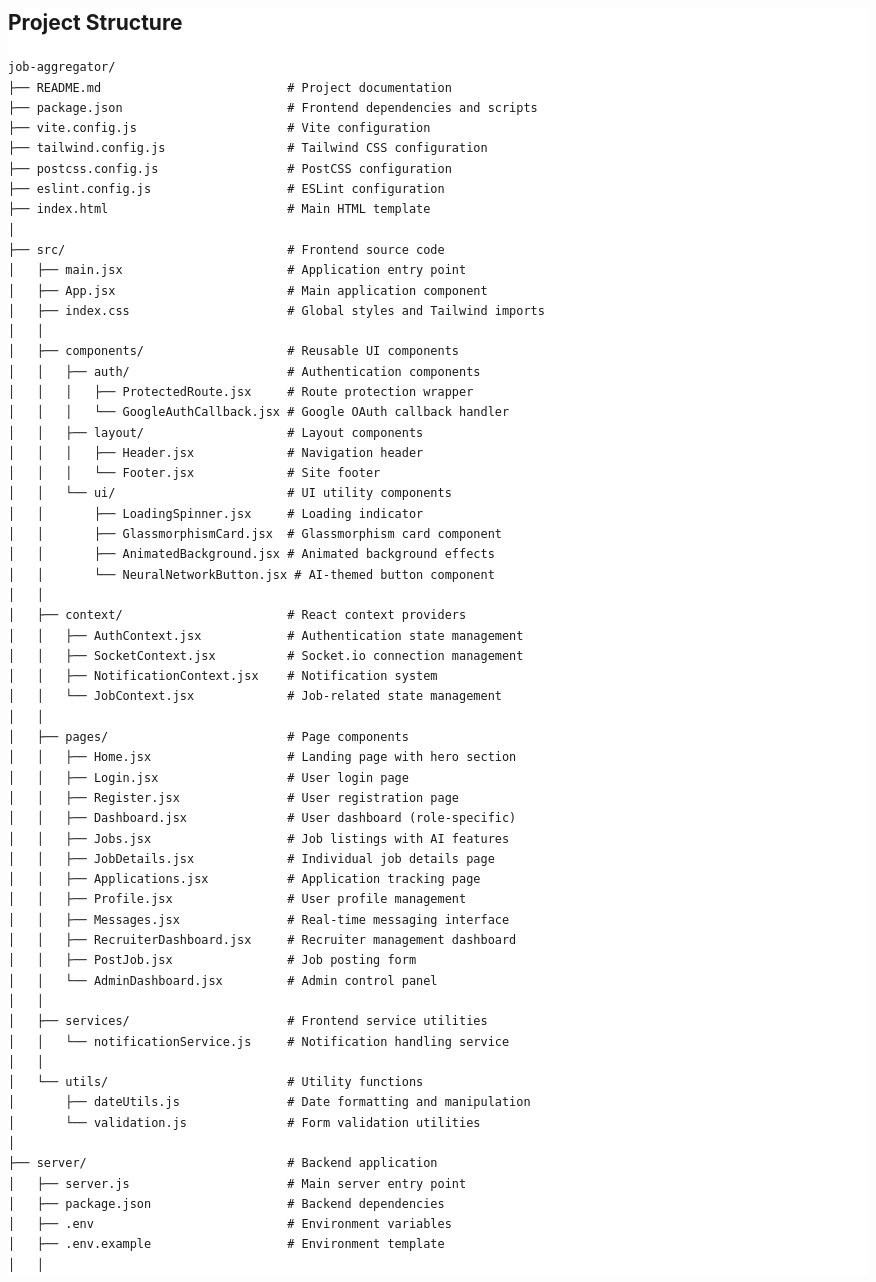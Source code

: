 ## Project Structure

```
job-aggregator/
├── README.md                          # Project documentation
├── package.json                       # Frontend dependencies and scripts
├── vite.config.js                     # Vite configuration
├── tailwind.config.js                 # Tailwind CSS configuration
├── postcss.config.js                  # PostCSS configuration
├── eslint.config.js                   # ESLint configuration
├── index.html                         # Main HTML template
│
├── src/                               # Frontend source code
│   ├── main.jsx                       # Application entry point
│   ├── App.jsx                        # Main application component
│   ├── index.css                      # Global styles and Tailwind imports
│   │
│   ├── components/                    # Reusable UI components
│   │   ├── auth/                      # Authentication components
│   │   │   ├── ProtectedRoute.jsx     # Route protection wrapper
│   │   │   └── GoogleAuthCallback.jsx # Google OAuth callback handler
│   │   ├── layout/                    # Layout components
│   │   │   ├── Header.jsx             # Navigation header
│   │   │   └── Footer.jsx             # Site footer
│   │   └── ui/                        # UI utility components
│   │       ├── LoadingSpinner.jsx     # Loading indicator
│   │       ├── GlassmorphismCard.jsx  # Glassmorphism card component
│   │       ├── AnimatedBackground.jsx # Animated background effects
│   │       └── NeuralNetworkButton.jsx # AI-themed button component
│   │
│   ├── context/                       # React context providers
│   │   ├── AuthContext.jsx            # Authentication state management
│   │   ├── SocketContext.jsx          # Socket.io connection management
│   │   ├── NotificationContext.jsx    # Notification system
│   │   └── JobContext.jsx             # Job-related state management
│   │
│   ├── pages/                         # Page components
│   │   ├── Home.jsx                   # Landing page with hero section
│   │   ├── Login.jsx                  # User login page
│   │   ├── Register.jsx               # User registration page
│   │   ├── Dashboard.jsx              # User dashboard (role-specific)
│   │   ├── Jobs.jsx                   # Job listings with AI features
│   │   ├── JobDetails.jsx             # Individual job details page
│   │   ├── Applications.jsx           # Application tracking page
│   │   ├── Profile.jsx                # User profile management
│   │   ├── Messages.jsx               # Real-time messaging interface
│   │   ├── RecruiterDashboard.jsx     # Recruiter management dashboard
│   │   ├── PostJob.jsx                # Job posting form
│   │   └── AdminDashboard.jsx         # Admin control panel
│   │
│   ├── services/                      # Frontend service utilities
│   │   └── notificationService.js     # Notification handling service
│   │
│   └── utils/                         # Utility functions
│       ├── dateUtils.js               # Date formatting and manipulation
│       └── validation.js              # Form validation utilities
│
├── server/                            # Backend application
│   ├── server.js                      # Main server entry point
│   ├── package.json                   # Backend dependencies
│   ├── .env                           # Environment variables
│   ├── .env.example                   # Environment template
│   │
```